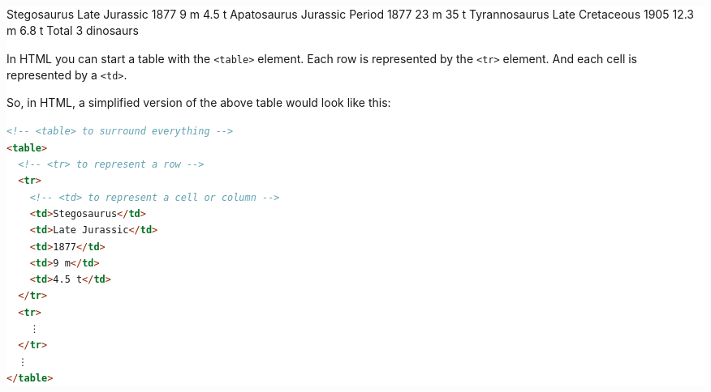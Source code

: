   <tbody>
    <tr>
      <th scope="row">Stegosaurus</th>
      <td>Late Jurassic</td>
      <td>1877</td>
      <td>9 m</td>
      <td>4.5 t</td>
    </tr>
    <tr>
      <th scope="row">Apatosaurus</th>
      <td>Jurassic Period</td>
      <td>1877</td>
      <td>23 m</td>
      <td>35 t</td>
    </tr>
    <tr>
      <th scope="row">Tyrannosaurus</th>
      <td>Late Cretaceous</td>
      <td>1905</td>
      <td>12.3 m</td>
      <td>6.8 t</td>
    </tr>
  </tbody>

  <tfoot>
    <tr>
      <th scope="row">Total</th>
      <td colspan="4">3 dinosaurs</td>
    </tr>
  </tfoot>

</table>

In HTML you can start a table with the `<table>` element. Each row is represented by the `<tr>` element. And each cell is represented by a `<td>`.

So, in HTML, a simplified version of the above table would look like this:

```html
<!-- <table> to surround everything -->
<table>
  <!-- <tr> to represent a row -->
  <tr>
    <!-- <td> to represent a cell or column -->
    <td>Stegosaurus</td>
    <td>Late Jurassic</td>
    <td>1877</td>
    <td>9 m</td>
    <td>4.5 t</td>
  </tr>
  <tr>
    ⋮
  </tr>
  ⋮
</table>
```
